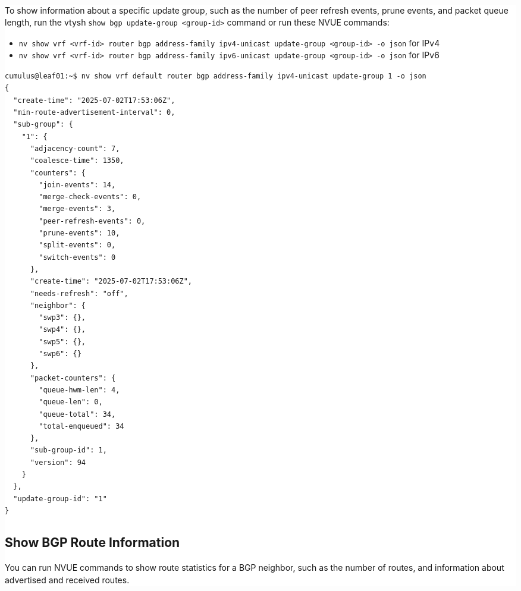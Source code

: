 To show information about a specific update group, such as the number of peer refresh events, prune events, and packet queue length, run the vtysh `show bgp update-group <group-id>` command or run these NVUE commands:
- `nv show vrf <vrf-id> router bgp address-family ipv4-unicast update-group <group-id> -o json` for IPv4
- `nv show vrf <vrf-id> router bgp address-family ipv6-unicast update-group <group-id> -o json` for IPv6

```
cumulus@leaf01:~$ nv show vrf default router bgp address-family ipv4-unicast update-group 1 -o json
{
  "create-time": "2025-07-02T17:53:06Z",
  "min-route-advertisement-interval": 0,
  "sub-group": {
    "1": {
      "adjacency-count": 7,
      "coalesce-time": 1350,
      "counters": {
        "join-events": 14,
        "merge-check-events": 0,
        "merge-events": 3,
        "peer-refresh-events": 0,
        "prune-events": 10,
        "split-events": 0,
        "switch-events": 0
      },
      "create-time": "2025-07-02T17:53:06Z",
      "needs-refresh": "off",
      "neighbor": {
        "swp3": {},
        "swp4": {},
        "swp5": {},
        "swp6": {}
      },
      "packet-counters": {
        "queue-hwm-len": 4,
        "queue-len": 0,
        "queue-total": 34,
        "total-enqueued": 34
      },
      "sub-group-id": 1,
      "version": 94
    }
  },
  "update-group-id": "1"
}
```

## Show BGP Route Information

You can run NVUE commands to show route statistics for a BGP neighbor, such as the number of routes, and information about advertised and received routes.
